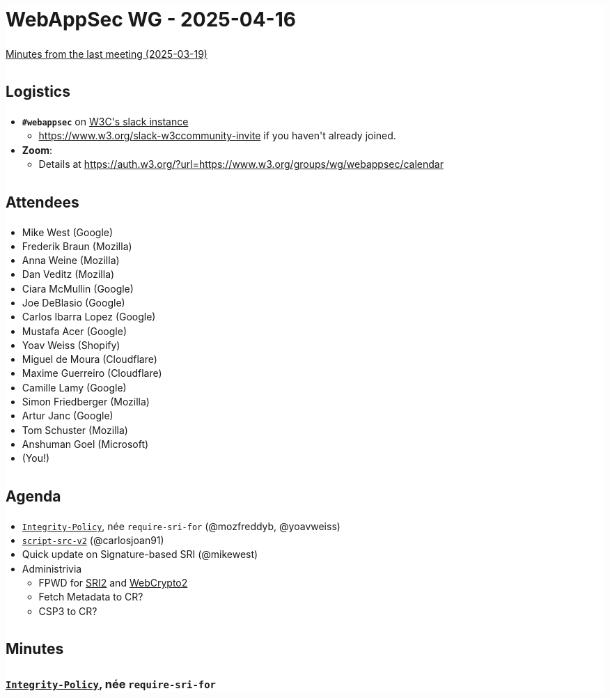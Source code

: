 # WebAppSec WG - 2025-04-16

[Minutes from the last meeting (2025-03-19)](https://github.com/w3c/webappsec/blob/main/meetings/2025/2025-03-19-minutes.md)

## Logistics
*   **`#webappsec`** on [W3C's slack instance](https://w3ccommunity.slack.com/)
    * <https://www.w3.org/slack-w3ccommunity-invite> if you haven't already joined.
*   **Zoom**:
    * Details at <https://auth.w3.org/?url=https://www.w3.org/groups/wg/webappsec/calendar>

## Attendees

* Mike West (Google)
* Frederik Braun (Mozilla)
* Anna Weine (Mozilla)
* Dan Veditz (Mozilla)
* Ciara McMullin (Google)
* Joe DeBlasio (Google)
* Carlos Ibarra Lopez (Google)
* Mustafa Acer (Google)
* Yoav Weiss (Shopify)
* Miguel de Moura (Cloudflare)
* Maxime Guerreiro (Cloudflare)
* Camille Lamy (Google)
* Simon Friedberger (Mozilla)
* Artur Janc (Google)
* Tom Schuster (Mozilla)
* Anshuman Goel (Microsoft)
*   (You!)


## Agenda

* [`Integrity-Policy`](https://github.com/w3c/webappsec-subresource-integrity/pull/129#issuecomment-2757716392), née `require-sri-for` (@mozfreddyb, @yoavweiss)
* [`script-src-v2`](https://github.com/explainers-by-googlers/script-src-v2) (@carlosjoan91)
* Quick update on Signature-based SRI (@mikewest)
* Administrivia
  * FPWD for [SRI2](https://github.com/w3c/webappsec/issues/671) and [WebCrypto2](https://github.com/w3c/webappsec/issues/672)
  * Fetch Metadata to CR?
  * CSP3 to CR?

## Minutes

### [`Integrity-Policy`](https://github.com/w3c/webappsec-subresource-integrity/pull/129#issuecomment-2757716392), née `require-sri-for`
